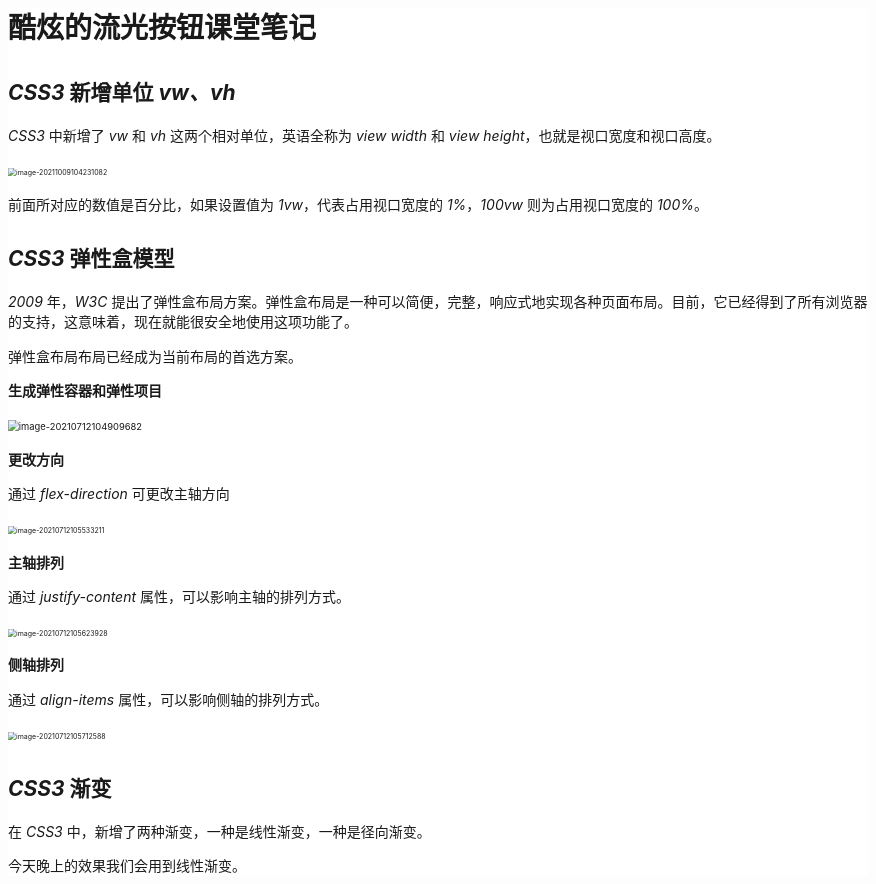 # 酷炫的流光按钮课堂笔记



## *CSS3* 新增单位 *vw、vh*



*CSS3* 中新增了 *vw* 和 *vh* 这两个相对单位，英语全称为 *view width* 和 *view height*，也就是视口宽度和视口高度。

<img src="https://xiejie-typora.oss-cn-chengdu.aliyuncs.com/2021-10-09-024231.png" alt="image-20211009104231082" style="zoom:50%;" />



前面所对应的数值是百分比，如果设置值为 *1vw*，代表占用视口宽度的 *1%*，*100vw* 则为占用视口宽度的 *100%*。



## *CSS3* 弹性盒模型



*2009* 年，*W3C* 提出了弹性盒布局方案。弹性盒布局是一种可以简便，完整，响应式地实现各种页面布局。目前，它已经得到了所有浏览器的支持，这意味着，现在就能很安全地使用这项功能了。



弹性盒布局布局已经成为当前布局的首选方案。



**生成弹性容器和弹性项目**

<img src="https://xiejie-typora.oss-cn-chengdu.aliyuncs.com/2021-09-27-74520.png" alt="image-20210712104909682" style="zoom: 67%;" />

**更改方向**

通过 *flex-direction* 可更改主轴方向

<img src="https://xiejie-typora.oss-cn-chengdu.aliyuncs.com/2021-10-25-12754.png" alt="image-20210712105533211" style="zoom: 50%;" />

**主轴排列**

通过 *justify-content* 属性，可以影响主轴的排列方式。

<img src="https://xiejie-typora.oss-cn-chengdu.aliyuncs.com/2021-10-25-012751.png" alt="image-20210712105623928" style="zoom:50%;" />

**侧轴排列**

通过 *align-items* 属性，可以影响侧轴的排列方式。

<img src="https://xiejie-typora.oss-cn-chengdu.aliyuncs.com/2021-10-25-012753.png" alt="image-20210712105712588" style="zoom:50%;" />



## *CSS3* 渐变



在 *CSS3* 中，新增了两种渐变，一种是线性渐变，一种是径向渐变。

今天晚上的效果我们会用到线性渐变。
